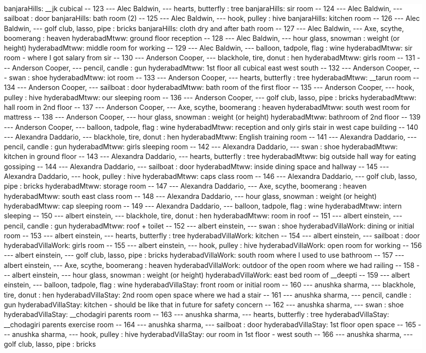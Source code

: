 banjaraHills: __jk cubical -- 123 --- Alec Baldwin, --- hearts, butterfly : tree
banjaraHills: sir room -- 124 --- Alec Baldwin, --- sailboat : door
banjaraHills: bath room (2) -- 125 --- Alec Baldwin, --- hook, pulley : hive
banjaraHills: kitchen room -- 126 --- Alec Baldwin, --- golf club, lasso, pipe : bricks
banjaraHills: cloth dry and after bath room -- 127 --- Alec Baldwin, --- Axe, scythe, boomerang : heaven
hyderabadMtww: ground floor reception -- 128 --- Alec Baldwin, --- hour glass, snowman : weight (or height)
hyderabadMtww: middle room for working -- 129 --- Alec Baldwin, --- balloon, tadpole, flag : wine
hyderabadMtww: sir room - where I got salary from sir -- 130 --- Anderson Cooper, --- blackhole, tire, donut : hen
hyderabadMtww: girls room -- 131 --- Anderson Cooper, --- pencil, candle : gun
hyderabadMtww: 1st floor all cubical east west south -- 132 --- Anderson Cooper, --- swan : shoe
hyderabadMtww: iot room -- 133 --- Anderson Cooper, --- hearts, butterfly : tree
hyderabadMtww: __tarun room -- 134 --- Anderson Cooper, --- sailboat : door
hyderabadMtww: bath room of the first floor -- 135 --- Anderson Cooper, --- hook, pulley : hive
hyderabadMtww: our sleeping room -- 136 --- Anderson Cooper, --- golf club, lasso, pipe : bricks
hyderabadMtww: hall room in 2nd floor -- 137 --- Anderson Cooper, --- Axe, scythe, boomerang : heaven
hyderabadMtww: south west room for mattress -- 138 --- Anderson Cooper, --- hour glass, snowman : weight (or height)
hyderabadMtww: bathroom of 2nd floor -- 139 --- Anderson Cooper, --- balloon, tadpole, flag : wine
hyderabadMtww: reception and only girls stair in west cape building -- 140 --- Alexandra Daddario, --- blackhole, tire, donut : hen
hyderabadMtww: English training room -- 141 --- Alexandra Daddario, --- pencil, candle : gun
hyderabadMtww: girls sleeping room -- 142 --- Alexandra Daddario, --- swan : shoe
hyderabadMtww: kitchen in ground floor -- 143 --- Alexandra Daddario, --- hearts, butterfly : tree
hyderabadMtww: big outside hall way for eating gossiping -- 144 --- Alexandra Daddario, --- sailboat : door
hyderabadMtww: inside dining space and hallway -- 145 --- Alexandra Daddario, --- hook, pulley : hive
hyderabadMtww: caps class room -- 146 --- Alexandra Daddario, --- golf club, lasso, pipe : bricks
hyderabadMtww: storage room -- 147 --- Alexandra Daddario, --- Axe, scythe, boomerang : heaven
hyderabadMtww: south east class room -- 148 --- Alexandra Daddario, --- hour glass, snowman : weight (or height)
hyderabadMtww: cap sleeping room -- 149 --- Alexandra Daddario, --- balloon, tadpole, flag : wine
hyderabadMtww: intern sleeping -- 150 --- albert einstein, --- blackhole, tire, donut : hen
hyderabadMtww: room in roof -- 151 --- albert einstein, --- pencil, candle : gun
hyderabadMtww: roof + toilet -- 152 --- albert einstein, --- swan : shoe
hyderabadVillaWork: dining or initial room -- 153 --- albert einstein, --- hearts, butterfly : tree
hyderabadVillaWork: kitchen -- 154 --- albert einstein, --- sailboat : door
hyderabadVillaWork: girls room -- 155 --- albert einstein, --- hook, pulley : hive
hyderabadVillaWork: open room for working -- 156 --- albert einstein, --- golf club, lasso, pipe : bricks
hyderabadVillaWork: south room where I used to use bathroom -- 157 --- albert einstein, --- Axe, scythe, boomerang : heaven
hyderabadVillaWork: outdoor of the open room where we had railing -- 158 --- albert einstein, --- hour glass, snowman : weight (or height)
hyderabadVillaWork: east bed room of __deepti -- 159 --- albert einstein, --- balloon, tadpole, flag : wine
hyderabadVillaStay: front room or initial room -- 160 --- anushka sharma, --- blackhole, tire, donut : hen
hyderabadVillaStay: 2nd room open space where we had a stair -- 161 --- anushka sharma, --- pencil, candle : gun
hyderabadVillaStay: kitchen - should be like that in future for safety concern -- 162 --- anushka sharma, --- swan : shoe
hyderabadVillaStay: __chodagiri parents room -- 163 --- anushka sharma, --- hearts, butterfly : tree
hyderabadVillaStay: __chodagiri parents exercise room -- 164 --- anushka sharma, --- sailboat : door
hyderabadVillaStay: 1st floor open space -- 165 --- anushka sharma, --- hook, pulley : hive
hyderabadVillaStay: our room in 1st floor - west south -- 166 --- anushka sharma, --- golf club, lasso, pipe : bricks